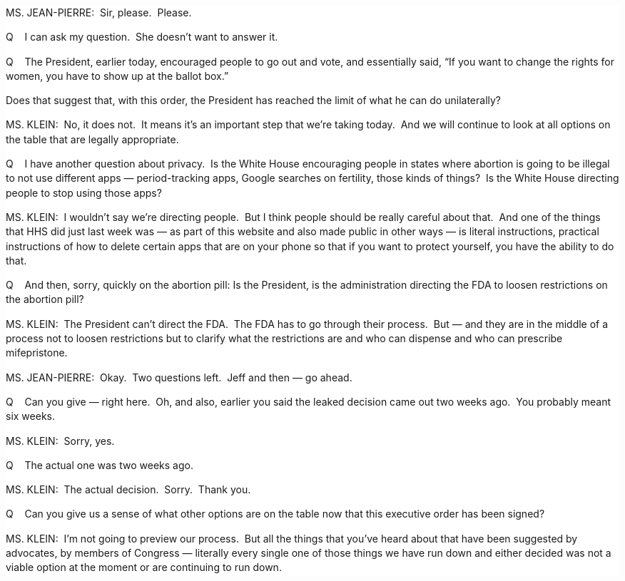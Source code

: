MS. JEAN-PIERRE:  Sir, please.  Please.  
  
Q    I can ask my question.  She doesn’t want to answer it.  
  
Q    The President, earlier today, encouraged people to go out and vote,
and essentially said, “If you want to change the rights for women, you
have to show up at the ballot box.”   
  
Does that suggest that, with this order, the President has reached the
limit of what he can do unilaterally?  
  
MS. KLEIN:  No, it does not.  It means it’s an important step that we’re
taking today.  And we will continue to look at all options on the table
that are legally appropriate.   
  
Q    I have another question about privacy.  Is the White House
encouraging people in states where abortion is going to be illegal to
not use different apps — period-tracking apps, Google searches on
fertility, those kinds of things?  Is the White House directing people
to stop using those apps?  
  
MS. KLEIN:  I wouldn’t say we’re directing people.  But I think people
should be really careful about that.  And one of the things that HHS did
just last week was — as part of this website and also made public in
other ways — is literal instructions, practical instructions of how to
delete certain apps that are on your phone so that if you want to
protect yourself, you have the ability to do that.   
  
Q    And then, sorry, quickly on the abortion pill: Is the President, is
the administration directing the FDA to loosen restrictions on the
abortion pill?  
  
MS. KLEIN:  The President can’t direct the FDA.  The FDA has to go
through their process.  But — and they are in the middle of a process
not to loosen restrictions but to clarify what the restrictions are and
who can dispense and who can prescribe mifepristone.   
  
MS. JEAN-PIERRE:  Okay.  Two questions left.  Jeff and then — go
ahead.  
  
Q    Can you give — right here.  Oh, and also, earlier you said the
leaked decision came out two weeks ago.  You probably meant six
weeks.   
  
MS. KLEIN:  Sorry, yes.  
  
Q    The actual one was two weeks ago.  
  
MS. KLEIN:  The actual decision.  Sorry.  Thank you.   
  
Q    Can you give us a sense of what other options are on the table now
that this executive order has been signed?  
  
MS. KLEIN:  I’m not going to preview our process.  But all the things
that you’ve heard about that have been suggested by advocates, by
members of Congress — literally every single one of those things we have
run down and either decided was not a viable option at the moment or are
continuing to run down.  
  
